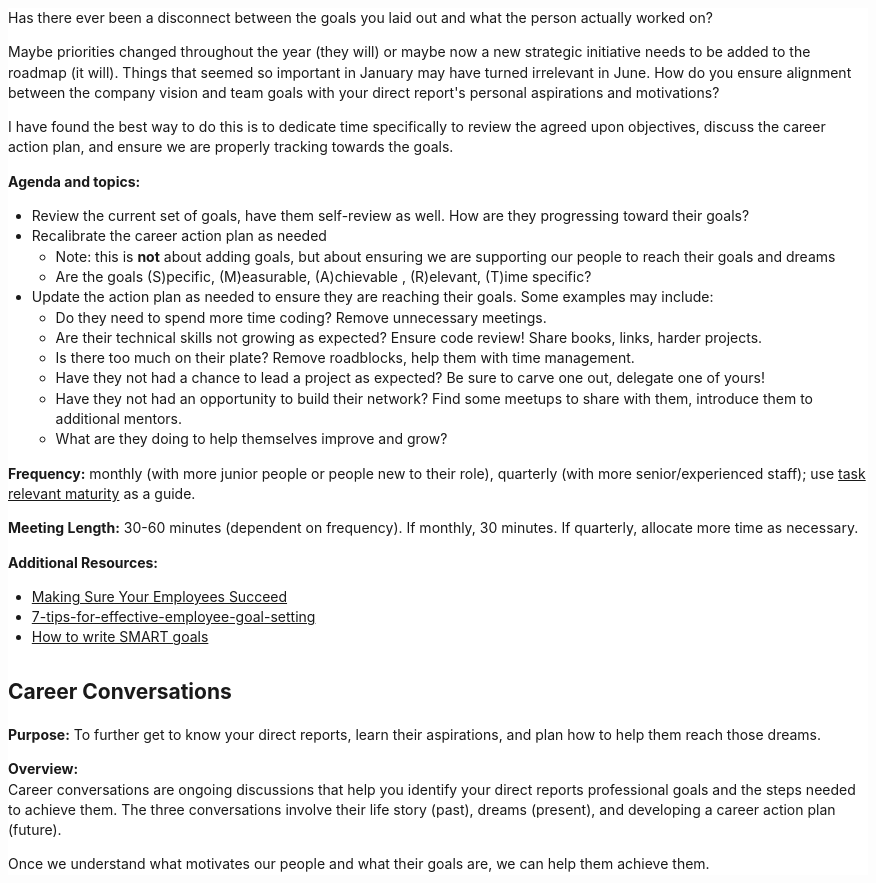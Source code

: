 Has there ever been a disconnect between the goals you laid out and what the person actually worked on?

Maybe priorities changed throughout the year (they will) or maybe now a new strategic initiative needs to be added to the roadmap (it will). Things that seemed so important in January may have turned irrelevant in June. How do you ensure alignment between the company vision and team goals with your direct report's personal aspirations and motivations?

I have found the best way to do this is to dedicate time specifically to review the agreed upon objectives, discuss the career action plan, and ensure we are properly tracking towards the goals.

**Agenda and topics:**
- Review the current set of goals, have them self-review as well. How are they progressing toward their goals?
- Recalibrate the career action plan as needed
  - Note: this is **not** about adding goals, but about ensuring we are supporting our people to reach their goals and dreams
  - Are the goals (S)pecific, (M)easurable, (A)chievable , (R)elevant, (T)ime specific?
- Update the action plan as needed to ensure they are reaching their goals. Some examples may include:
  - Do they need to spend more time coding? Remove unnecessary meetings.
  - Are their technical skills not growing as expected? Ensure code review! Share books, links, harder projects.
  - Is there too much on their plate? Remove roadblocks, help them with time management.
  - Have they not had a chance to lead a project as expected? Be sure to carve one out, delegate one of yours!
  - Have they not had an opportunity to build their network? Find some meetups to share with them, introduce them to additional mentors.  
  - What are they doing to help themselves improve and grow?

**Frequency:** monthly (with more junior people or people new to their role), quarterly (with more senior/experienced staff); use [task relevant maturity](https://getlighthouse.com/blog/management-concept/) as a guide.

**Meeting Length:** 30-60 minutes (dependent on frequency). If monthly, 30 minutes. If quarterly, allocate more time as necessary.  

**Additional Resources:**
- [Making Sure Your Employees Succeed](https://hbr.org/2011/02/making-sure-your-employees-suc)
- [7-tips-for-effective-employee-goal-setting](https://www.paychex.com/articles/human-resources/7-tips-for-effective-employee-goal-setting)
- [How to write SMART goals](https://www.atlassian.com/blog/productivity/how-to-write-smart-goals)

## Career Conversations
**Purpose:** To further get to know your direct reports, learn their aspirations, and plan how to help them reach those dreams.

**Overview:**  
Career conversations are ongoing discussions that help you identify your direct reports professional goals and the steps needed to achieve them. The three conversations involve their life story (past), dreams (present), and developing a career action plan (future).

Once we understand what motivates our people and what their goals are, we can help them achieve them.
